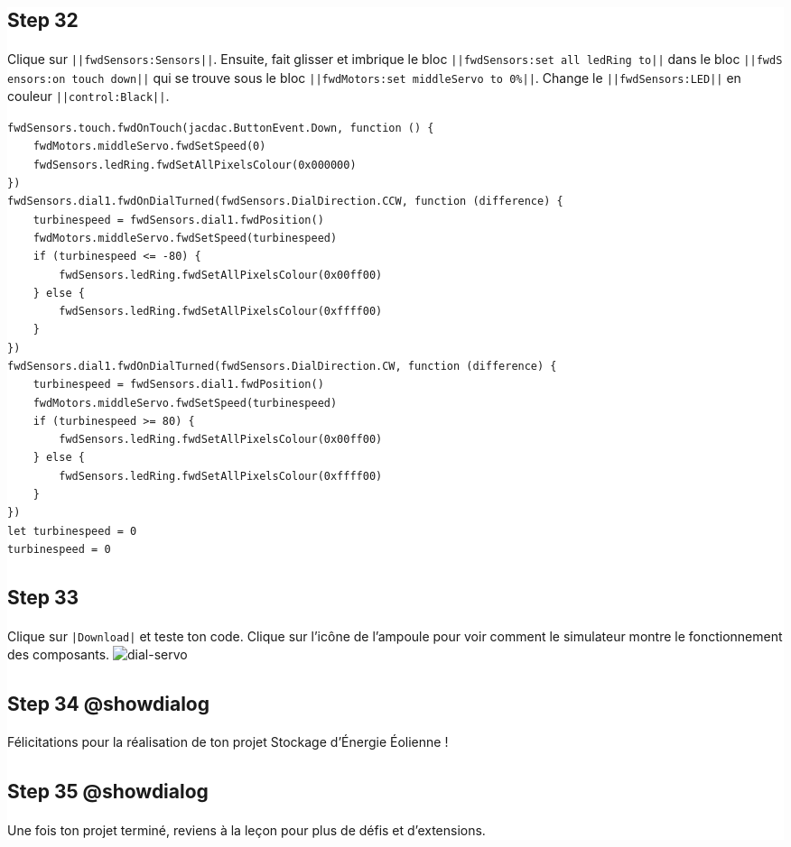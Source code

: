 ```blocks
```

## Step 32
Clique sur ``||fwdSensors:Sensors||``. Ensuite, fait glisser et imbrique le bloc ``||fwdSensors:set all ledRing to||`` dans le bloc ``||fwdSensors:on touch down||`` qui se trouve sous le bloc ``||fwdMotors:set middleServo to 0%||``.
Change le ``||fwdSensors:LED||`` en couleur ``||control:Black||``.
```blocks
fwdSensors.touch.fwdOnTouch(jacdac.ButtonEvent.Down, function () {
    fwdMotors.middleServo.fwdSetSpeed(0)
    fwdSensors.ledRing.fwdSetAllPixelsColour(0x000000)
})
fwdSensors.dial1.fwdOnDialTurned(fwdSensors.DialDirection.CCW, function (difference) {
    turbinespeed = fwdSensors.dial1.fwdPosition()
    fwdMotors.middleServo.fwdSetSpeed(turbinespeed)
    if (turbinespeed <= -80) {
        fwdSensors.ledRing.fwdSetAllPixelsColour(0x00ff00)
    } else {
        fwdSensors.ledRing.fwdSetAllPixelsColour(0xffff00)
    }
})
fwdSensors.dial1.fwdOnDialTurned(fwdSensors.DialDirection.CW, function (difference) {
    turbinespeed = fwdSensors.dial1.fwdPosition()
    fwdMotors.middleServo.fwdSetSpeed(turbinespeed)
    if (turbinespeed >= 80) {
        fwdSensors.ledRing.fwdSetAllPixelsColour(0x00ff00)
    } else {
        fwdSensors.ledRing.fwdSetAllPixelsColour(0xffff00)
    }
})
let turbinespeed = 0
turbinespeed = 0
```

## Step 33
Clique sur ``|Download|`` et teste ton code. Clique sur l’icône de l’ampoule pour voir comment le simulateur montre le fonctionnement des composants.
![dial-servo](https://climate-action-kits.github.io/pxt-fwd-edu/tutorial-assets/simulator-13-wind.gif)

## Step 34 @showdialog
Félicitations pour la réalisation de ton projet Stockage d’Énergie Éolienne !

## Step 35 @showdialog
Une fois ton projet terminé, reviens à la leçon pour plus de défis et d’extensions.
